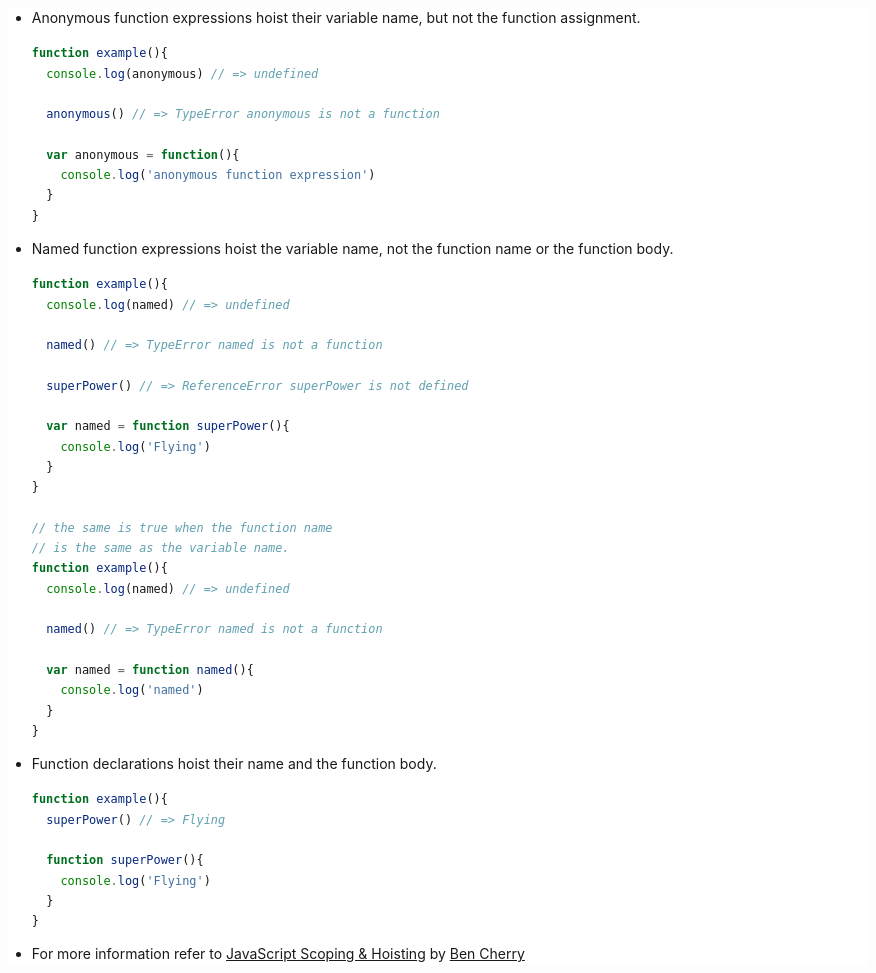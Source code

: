   - Anonymous function expressions hoist their variable name, but not the function assignment.

    ```javascript
    function example(){
      console.log(anonymous) // => undefined

      anonymous() // => TypeError anonymous is not a function

      var anonymous = function(){
        console.log('anonymous function expression')
      }
    }
    ```

  - Named function expressions hoist the variable name, not the function name or the function body.

    ```javascript
    function example(){
      console.log(named) // => undefined

      named() // => TypeError named is not a function

      superPower() // => ReferenceError superPower is not defined

      var named = function superPower(){
        console.log('Flying')
      }
    }

    // the same is true when the function name
    // is the same as the variable name.
    function example(){
      console.log(named) // => undefined

      named() // => TypeError named is not a function

      var named = function named(){
        console.log('named')
      }
    }
    ```

  - Function declarations hoist their name and the function body.

    ```javascript
    function example(){
      superPower() // => Flying

      function superPower(){
        console.log('Flying')
      }
    }
    ```

  - For more information refer to [JavaScript Scoping & Hoisting](http://www.adequatelygood.com/2010/2/JavaScript-Scoping-and-Hoisting) by [Ben Cherry](http://www.adequatelygood.com/)


